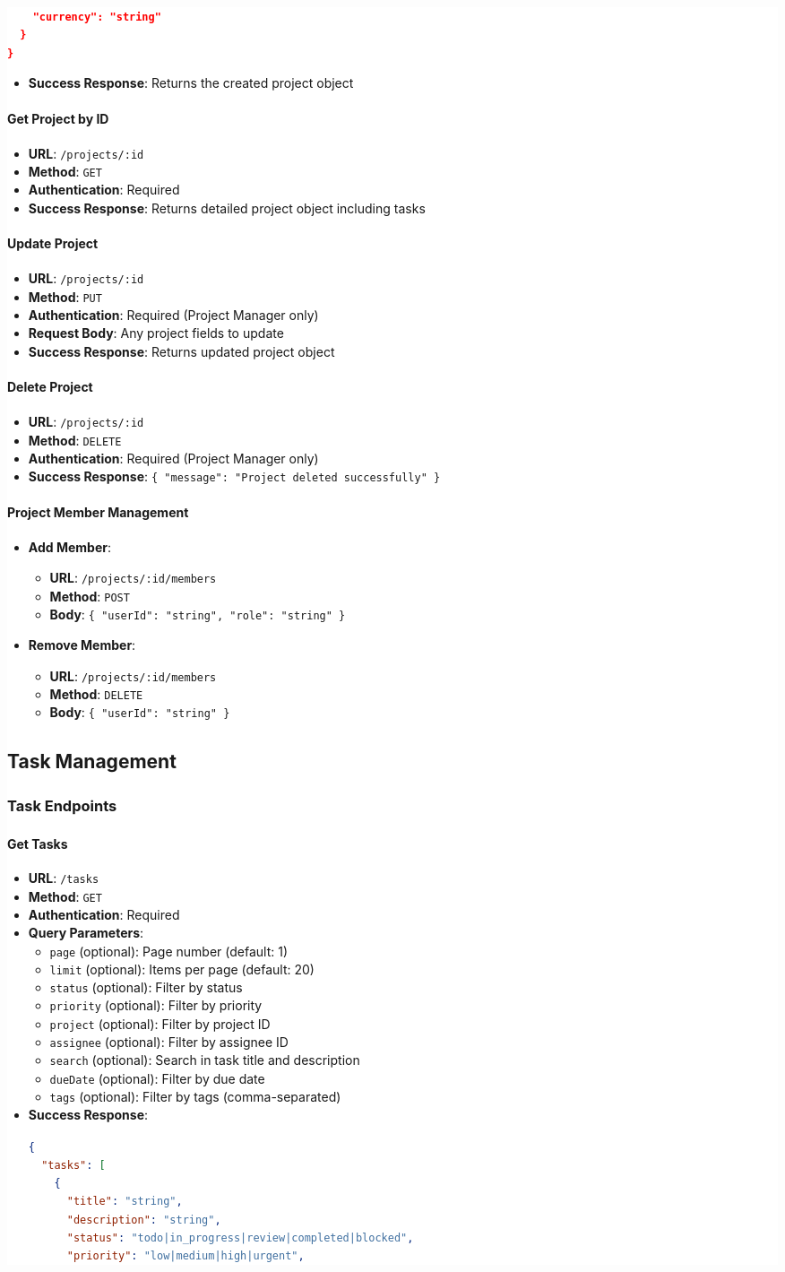   ```json
      "currency": "string"
    }
  }
  ```
- **Success Response**: Returns the created project object

#### Get Project by ID
- **URL**: `/projects/:id`
- **Method**: `GET`
- **Authentication**: Required
- **Success Response**: Returns detailed project object including tasks

#### Update Project
- **URL**: `/projects/:id`
- **Method**: `PUT`
- **Authentication**: Required (Project Manager only)
- **Request Body**: Any project fields to update
- **Success Response**: Returns updated project object

#### Delete Project
- **URL**: `/projects/:id`
- **Method**: `DELETE`
- **Authentication**: Required (Project Manager only)
- **Success Response**: `{ "message": "Project deleted successfully" }`

#### Project Member Management
- **Add Member**:
  - **URL**: `/projects/:id/members`
  - **Method**: `POST`
  - **Body**: `{ "userId": "string", "role": "string" }`

- **Remove Member**:
  - **URL**: `/projects/:id/members`
  - **Method**: `DELETE`
  - **Body**: `{ "userId": "string" }`

## Task Management

### Task Endpoints

#### Get Tasks
- **URL**: `/tasks`
- **Method**: `GET`
- **Authentication**: Required
- **Query Parameters**:
  - `page` (optional): Page number (default: 1)
  - `limit` (optional): Items per page (default: 20)
  - `status` (optional): Filter by status
  - `priority` (optional): Filter by priority
  - `project` (optional): Filter by project ID
  - `assignee` (optional): Filter by assignee ID
  - `search` (optional): Search in task title and description
  - `dueDate` (optional): Filter by due date
  - `tags` (optional): Filter by tags (comma-separated)
- **Success Response**:
  ```json
  {
    "tasks": [
      {
        "title": "string",
        "description": "string",
        "status": "todo|in_progress|review|completed|blocked",
        "priority": "low|medium|high|urgent",
  ```